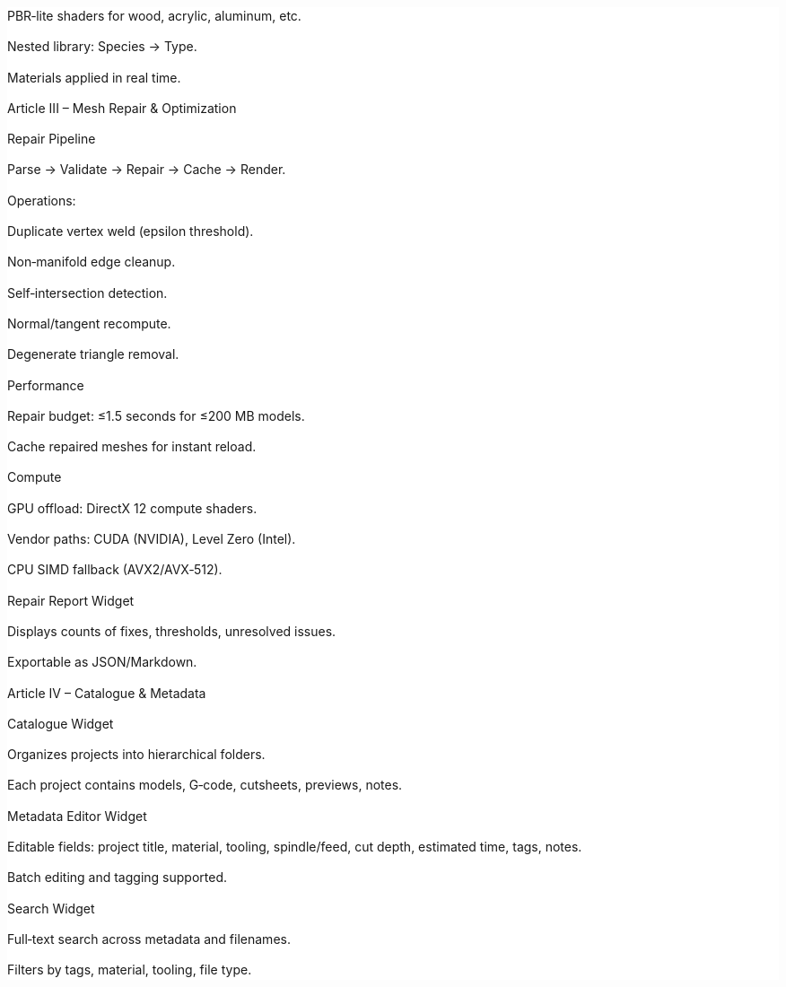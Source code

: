 PBR‑lite shaders for wood, acrylic, aluminum, etc.

Nested library: Species → Type.

Materials applied in real time.

Article III – Mesh Repair & Optimization

Repair Pipeline

Parse → Validate → Repair → Cache → Render.

Operations:

Duplicate vertex weld (epsilon threshold).

Non‑manifold edge cleanup.

Self‑intersection detection.

Normal/tangent recompute.

Degenerate triangle removal.

Performance

Repair budget: ≤1.5 seconds for ≤200 MB models.

Cache repaired meshes for instant reload.

Compute

GPU offload: DirectX 12 compute shaders.

Vendor paths: CUDA (NVIDIA), Level Zero (Intel).

CPU SIMD fallback (AVX2/AVX‑512).

Repair Report Widget

Displays counts of fixes, thresholds, unresolved issues.

Exportable as JSON/Markdown.

Article IV – Catalogue & Metadata

Catalogue Widget

Organizes projects into hierarchical folders.

Each project contains models, G‑code, cutsheets, previews, notes.

Metadata Editor Widget

Editable fields: project title, material, tooling, spindle/feed, cut depth, estimated time, tags, notes.

Batch editing and tagging supported.

Search Widget

Full‑text search across metadata and filenames.

Filters by tags, material, tooling, file type.
